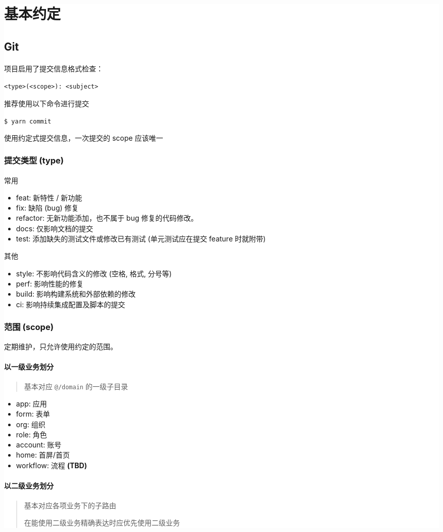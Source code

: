 # 基本约定

## Git

项目启用了提交信息格式检查：

```properties
<type>(<scope>): <subject>
```

推荐使用以下命令进行提交

```shell
$ yarn commit
```

使用约定式提交信息，一次提交的 scope 应该唯一

### 提交类型 (type)

常用

- feat: 新特性 / 新功能
- fix: 缺陷 (bug) 修复
- refactor: 无新功能添加，也不属于 bug 修复的代码修改。
- docs: 仅影响文档的提交
- test: 添加缺失的测试文件或修改已有测试 (单元测试应在提交 feature 时就附带)

其他

- style: 不影响代码含义的修改 (空格, 格式, 分号等)
- perf: 影响性能的修复
- build: 影响构建系统和外部依赖的修改
- ci: 影响持续集成配置及脚本的提交

### 范围 (scope)

定期维护，只允许使用约定的范围。

#### 以一级业务划分

> 基本对应 `@/domain` 的一级子目录

- app: 应用
- form: 表单
- org: 组织
- role: 角色
- account: 账号
- home: 首屏/首页
- workflow: 流程 **(TBD)**

#### 以二级业务划分

> 基本对应各项业务下的子路由
>
> 在能使用二级业务精确表达时应优先使用二级业务
